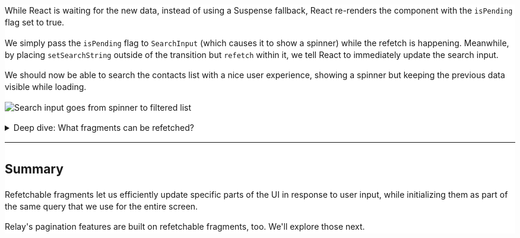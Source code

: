While React is waiting for the new data, instead of using a Suspense fallback, React re-renders the component with the `isPending` flag set to true.

We simply pass the `isPending` flag to `SearchInput` (which causes it to show a spinner) while the refetch is happening. Meanwhile, by placing `setSearchString` outside of the transition but `refetch` within it, we tell React to immediately update the search input.

We should now be able to search the contacts list with a nice user experience, showing a spinner but keeping the previous data visible while loading.

![Search input goes from spinner to filtered list](/img/docs/tutorial/refetchable-transition-search.png)

<details><summary>Deep dive: What fragments can be refetched?</summary></details>

* * *

## Summary

Refetchable fragments let us efficiently update specific parts of the UI in response to user input, while initializing them as part of the same query that we use for the entire screen.

Relay's pagination features are built on refetchable fragments, too. We'll explore those next.
